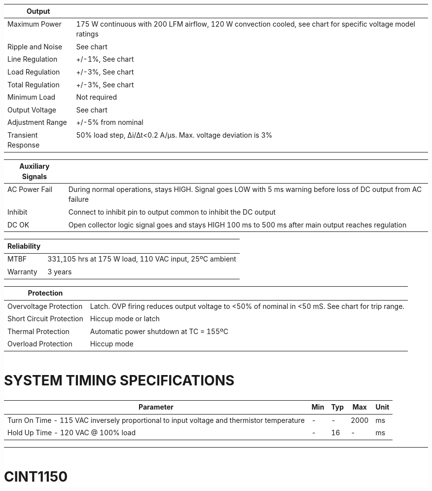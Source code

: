 |Output| |
|---|---|
|Maximum Power|175 W continuous with 200 LFM airflow, 120 W convection cooled, see chart for specific voltage model ratings|
|Ripple and Noise|See chart|
|Line Regulation|+/-1%, See chart|
|Load Regulation|+/-3%, See chart|
|Total Regulation|+/-3%, See chart|
|Minimum Load|Not required|
|Output Voltage|See chart|
|Adjustment Range|+/-5% from nominal|
|Transient Response|50% load step, ∆i/∆t<0.2 A/μs. Max. voltage deviation is 3%|

|Auxiliary Signals| |
|---|---|
|AC Power Fail|During normal operations, stays HIGH. Signal goes LOW with 5 ms warning before loss of DC output from AC failure|
|Inhibit|Connect to inhibit pin to output common to inhibit the DC output|
|DC OK|Open collector logic signal goes and stays HIGH 100 ms to 500 ms after main output reaches regulation|

|Reliability| |
|---|---|
|MTBF|331,105 hrs at 175 W load, 110 VAC input, 25ºC ambient|
|Warranty|3 years|

|Protection| |
|---|---|
|Overvoltage Protection|Latch. OVP firing reduces output voltage to <50% of nominal in <50 mS. See chart for trip range.|
|Short Circuit Protection|Hiccup mode or latch|
|Thermal Protection|Automatic power shutdown at TC = 155ºC|
|Overload Protection|Hiccup mode|

# SYSTEM TIMING SPECIFICATIONS

|Parameter|Min|Typ|Max|Unit|
|---|---|---|---|---|
|Turn On Time - 115 VAC inversely proportional to input voltage and thermistor temperature|-|-|2000|ms|
|Hold Up Time - 120 VAC @ 100% load|-|16|-|ms|
---
# CINT1150
